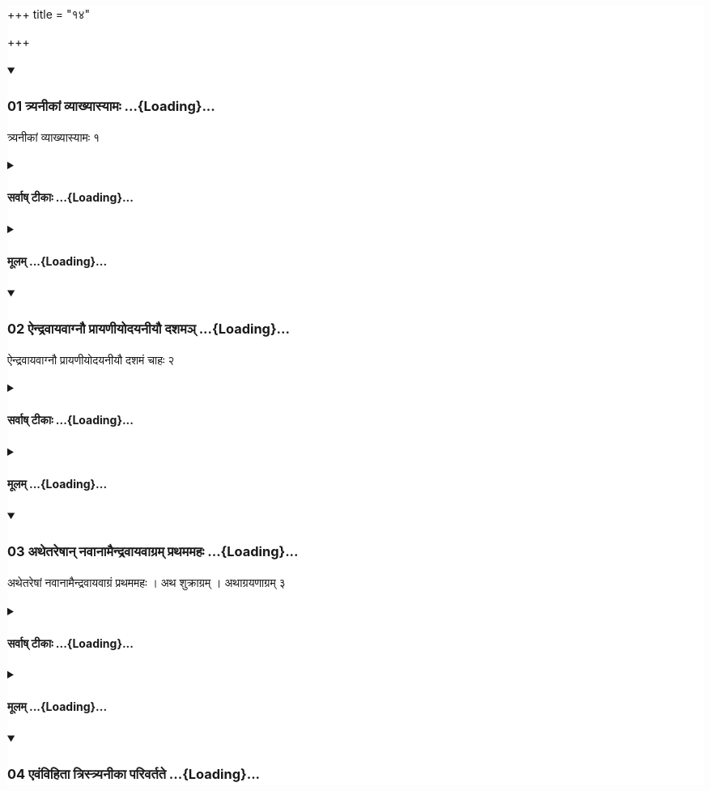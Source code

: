+++
title = "१४"

+++

<div class="js_include" includetitle="true" newlevelforh1="3" unfilled url="/vedAH_yajuH/taittirIyam/sUtram/ApastambaH/shrautam/vishvAsa-prastutiH/21/14/01_tryanIkAM_vyAkhyAsyAmaH.md">
<details open><summary><h3>01 त्र्यनीकां व्याख्यास्यामः ...{Loading}...</h3></summary>

त्र्यनीकां व्याख्यास्यामः १
</details>
</div>
<div class="js_include collapsed" newlevelforh1="4" title="सर्वाष् टीकाः" unfilled url="/vedAH_yajuH/taittirIyam/sUtram/ApastambaH/shrautam/sarvASh_TIkAH/21/14/01_tryanIkAM_vyAkhyAsyAmaH.md">
<details><summary><h4>सर्वाष् टीकाः ...{Loading}...</h4></summary></details>
</div>
<div class="js_include collapsed" newlevelforh1="4" title="मूलम्" unfilled url="/vedAH_yajuH/taittirIyam/sUtram/ApastambaH/shrautam/mUlam/21/14/01_tryanIkAM_vyAkhyAsyAmaH.md">
<details><summary><h4>मूलम् ...{Loading}...</h4></summary></details>
</div>
<div class="js_include" includetitle="true" newlevelforh1="3" unfilled url="/vedAH_yajuH/taittirIyam/sUtram/ApastambaH/shrautam/vishvAsa-prastutiH/21/14/02_aindravAyavAgnau_prAyaNIyodayanIyau_dashama~n.md">
<details open><summary><h3>02 ऐन्द्रवायवाग्नौ प्रायणीयोदयनीयौ दशमञ् ...{Loading}...</h3></summary>

ऐन्द्रवायवाग्नौ प्रायणीयोदयनीयौ दशमं चाहः २
</details>
</div>
<div class="js_include collapsed" newlevelforh1="4" title="सर्वाष् टीकाः" unfilled url="/vedAH_yajuH/taittirIyam/sUtram/ApastambaH/shrautam/sarvASh_TIkAH/21/14/02_aindravAyavAgnau_prAyaNIyodayanIyau_dashama~n.md">
<details><summary><h4>सर्वाष् टीकाः ...{Loading}...</h4></summary></details>
</div>
<div class="js_include collapsed" newlevelforh1="4" title="मूलम्" unfilled url="/vedAH_yajuH/taittirIyam/sUtram/ApastambaH/shrautam/mUlam/21/14/02_aindravAyavAgnau_prAyaNIyodayanIyau_dashama~n.md">
<details><summary><h4>मूलम् ...{Loading}...</h4></summary></details>
</div>
<div class="js_include" includetitle="true" newlevelforh1="3" unfilled url="/vedAH_yajuH/taittirIyam/sUtram/ApastambaH/shrautam/vishvAsa-prastutiH/21/14/03_athetareShAn_navAnAmaindravAyavAgram_prathamamahaH.md">
<details open><summary><h3>03 अथेतरेषान् नवानामैन्द्रवायवाग्रम् प्रथममहः ...{Loading}...</h3></summary>

अथेतरेषां नवानामैन्द्रवायवाग्रं प्रथममहः । अथ शुक्राग्रम् । अथाग्रयणाग्रम् ३
</details>
</div>
<div class="js_include collapsed" newlevelforh1="4" title="सर्वाष् टीकाः" unfilled url="/vedAH_yajuH/taittirIyam/sUtram/ApastambaH/shrautam/sarvASh_TIkAH/21/14/03_athetareShAn_navAnAmaindravAyavAgram_prathamamahaH.md">
<details><summary><h4>सर्वाष् टीकाः ...{Loading}...</h4></summary></details>
</div>
<div class="js_include collapsed" newlevelforh1="4" title="मूलम्" unfilled url="/vedAH_yajuH/taittirIyam/sUtram/ApastambaH/shrautam/mUlam/21/14/03_athetareShAn_navAnAmaindravAyavAgram_prathamamahaH.md">
<details><summary><h4>मूलम् ...{Loading}...</h4></summary></details>
</div>
<div class="js_include" includetitle="true" newlevelforh1="3" unfilled url="/vedAH_yajuH/taittirIyam/sUtram/ApastambaH/shrautam/vishvAsa-prastutiH/21/14/04_evaMvihitA_tristryanIkA_parivartate.md">
<details open><summary><h3>04 एवंविहिता त्रिस्त्र्यनीका परिवर्तते ...{Loading}...</h3></summary>
